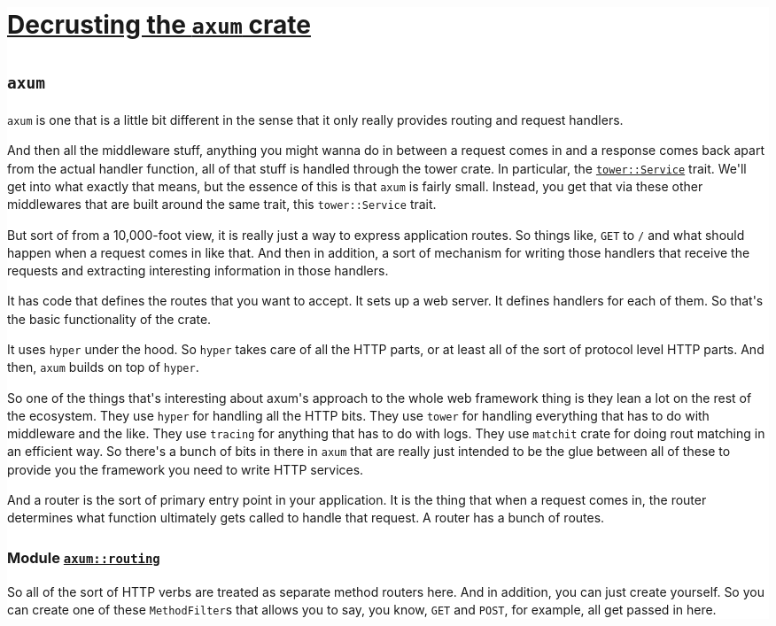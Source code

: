 # [Decrusting the `axum` crate](https://www.youtube.com/watch?v=Wnb_n5YktO8)

## `axum`

`axum` is one that is a little bit different in the sense that it only really provides routing and request handlers.

And then all the middleware stuff, anything you might wanna do in between a request comes in and a response comes back apart from the actual handler function, all of that stuff is handled through the tower crate.
In particular, the [`tower::Service`](https://docs.rs/tower/latest/tower/trait.Service.html) trait.
We'll get into what exactly that means, but the essence of this is that `axum` is fairly small.
Instead, you get that via these other middlewares that are built around the same trait, this `tower::Service` trait.

But sort of from a 10,000-foot view, it is really just a way to express application routes.
So things like, `GET` to `/` and what should happen when a request comes in like that.
And then in addition, a sort of mechanism for writing those handlers that receive the requests and extracting interesting information in those handlers.

It has code that defines the routes that you want to accept.
It sets up a web server.
It defines handlers for each of them.
So that's the basic functionality of the crate.

It uses `hyper` under the hood.
So `hyper` takes care of all the HTTP parts, or at least all of the sort of protocol level HTTP parts.
And then, `axum` builds on top of `hyper`.

So one of the things that's interesting about axum's approach to the whole web framework thing is they lean a lot on the rest of the ecosystem.
They use `hyper` for handling all the HTTP bits.
They use `tower` for handling everything that has to do with middleware and the like.
They use `tracing` for anything that has to do with logs.
They use `matchit` crate for doing rout matching in an efficient way.
So there's a bunch of bits in there in `axum` that are really just intended to be the glue between all of these to provide you the framework you need to write HTTP services.

And a router is the sort of primary entry point in your application.
It is the thing that when a request comes in, the router determines what function ultimately gets called to handle that request.
A router has a bunch of routes.

### Module [`axum::routing`](https://docs.rs/axum/0.6.19/axum/routing/index.html)

So all of the sort of HTTP verbs are treated as separate method routers here.
And in addition, you can just create yourself.
So you can create one of these `MethodFilter`s that allows you to say, you know, `GET` and `POST`, for example, all get passed in here.
